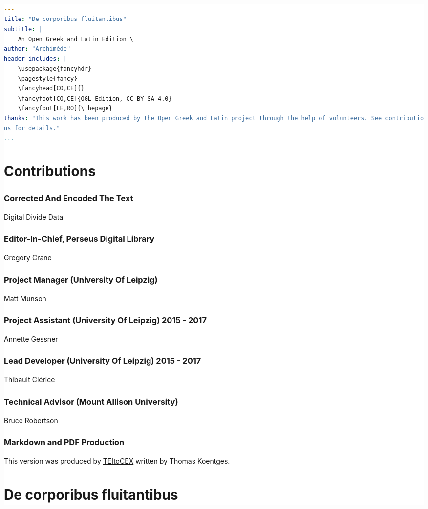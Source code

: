 ```yaml
---
title: "De corporibus fluitantibus"
subtitle: |
	An Open Greek and Latin Edition \ 
author: "Archimède"
header-includes: | 
	\usepackage{fancyhdr}
	\pagestyle{fancy}
	\fancyhead[CO,CE]{}
	\fancyfoot[CO,CE]{OGL Edition, CC-BY-SA 4.0}
	\fancyfoot[LE,RO]{\thepage}
thanks: "This work has been produced by the Open Greek and Latin project through the help of volunteers. See contributions for details."
...
```


# Contributions


### Corrected And Encoded The Text

Digital Divide Data  
  
### Editor-In-Chief, Perseus Digital Library

Gregory Crane  
  
### Project Manager (University Of Leipzig)

Matt Munson  
  
### Project Assistant (University Of Leipzig) 2015 - 2017

Annette Gessner  
  
### Lead Developer (University Of Leipzig) 2015 - 2017

Thibault Clérice  
  
### Technical Advisor (Mount Allison University)

Bruce Robertson  
  
### Markdown and PDF Production

This version was produced by [TEItoCEX](https://github.com/ThomasK81/TEItoCEX) written by Thomas Koentges.

# De corporibus fluitantibus
